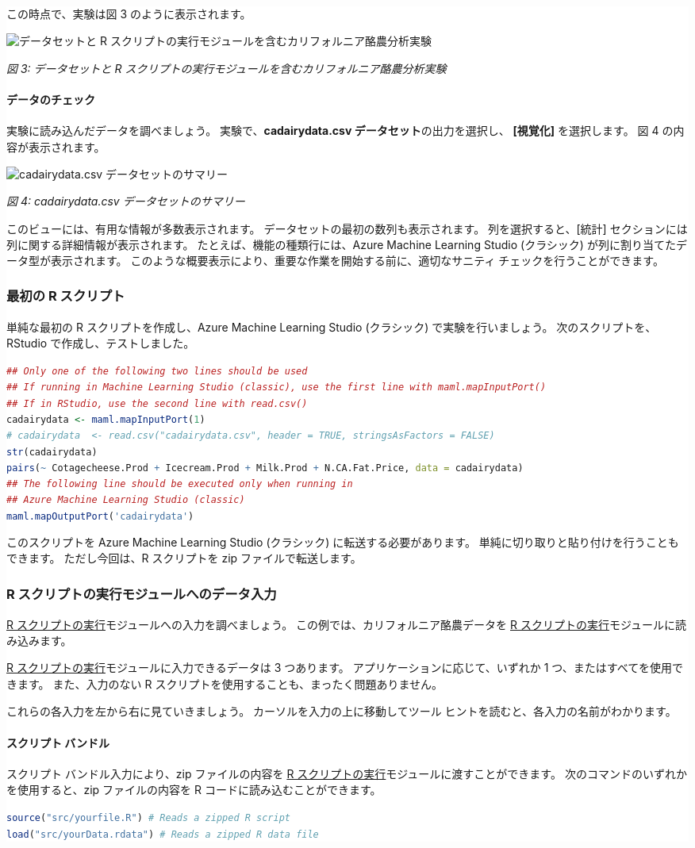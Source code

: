 この時点で、実験は図 3 のように表示されます。

![データセットと R スクリプトの実行モジュールを含むカリフォルニア酪農分析実験](./media/r-quickstart/fig3.png)

*図 3: データセットと R スクリプトの実行モジュールを含むカリフォルニア酪農分析実験*

#### <a name="check-on-the-data"></a>データのチェック

実験に読み込んだデータを調べましょう。 実験で、**cadairydata.csv データセット**の出力を選択し、 **[視覚化]** を選択します。 図 4 の内容が表示されます。  

![cadairydata.csv データセットのサマリー](./media/r-quickstart/fig4.png)

*図 4: cadairydata.csv データセットのサマリー*

このビューには、有用な情報が多数表示されます。 データセットの最初の数列も表示されます。 列を選択すると、[統計] セクションには列に関する詳細情報が表示されます。 たとえば、機能の種類行には、Azure Machine Learning Studio (クラシック) が列に割り当てたデータ型が表示されます。 このような概要表示により、重要な作業を開始する前に、適切なサニティ チェックを行うことができます。

### <a name="first-r-script"></a>最初の R スクリプト

単純な最初の R スクリプトを作成し、Azure Machine Learning Studio (クラシック) で実験を行いましょう。 次のスクリプトを、RStudio で作成し、テストしました。  

```R
## Only one of the following two lines should be used
## If running in Machine Learning Studio (classic), use the first line with maml.mapInputPort()
## If in RStudio, use the second line with read.csv()
cadairydata <- maml.mapInputPort(1)
# cadairydata  <- read.csv("cadairydata.csv", header = TRUE, stringsAsFactors = FALSE)
str(cadairydata)
pairs(~ Cotagecheese.Prod + Icecream.Prod + Milk.Prod + N.CA.Fat.Price, data = cadairydata)
## The following line should be executed only when running in
## Azure Machine Learning Studio (classic)
maml.mapOutputPort('cadairydata')
```

このスクリプトを Azure Machine Learning Studio (クラシック) に転送する必要があります。 単純に切り取りと貼り付けを行うこともできます。 ただし今回は、R スクリプトを zip ファイルで転送します。

### <a name="data-input-to-the-execute-r-script-module"></a>R スクリプトの実行モジュールへのデータ入力

[R スクリプトの実行][execute-r-script]モジュールへの入力を調べましょう。 この例では、カリフォルニア酪農データを [R スクリプトの実行][execute-r-script]モジュールに読み込みます。  

[R スクリプトの実行][execute-r-script]モジュールに入力できるデータは 3 つあります。 アプリケーションに応じて、いずれか 1 つ、またはすべてを使用できます。 また、入力のない R スクリプトを使用することも、まったく問題ありません。  

これらの各入力を左から右に見ていきましょう。 カーソルを入力の上に移動してツール ヒントを読むと、各入力の名前がわかります。  

#### <a name="script-bundle"></a>スクリプト バンドル

スクリプト バンドル入力により、zip ファイルの内容を [R スクリプトの実行][execute-r-script]モジュールに渡すことができます。 次のコマンドのいずれかを使用すると、zip ファイルの内容を R コードに読み込むことができます。

```R
source("src/yourfile.R") # Reads a zipped R script
load("src/yourData.rdata") # Reads a zipped R data file
```


[execute-r-script]: /azure/machine-learning/studio-module-reference/execute-r-script